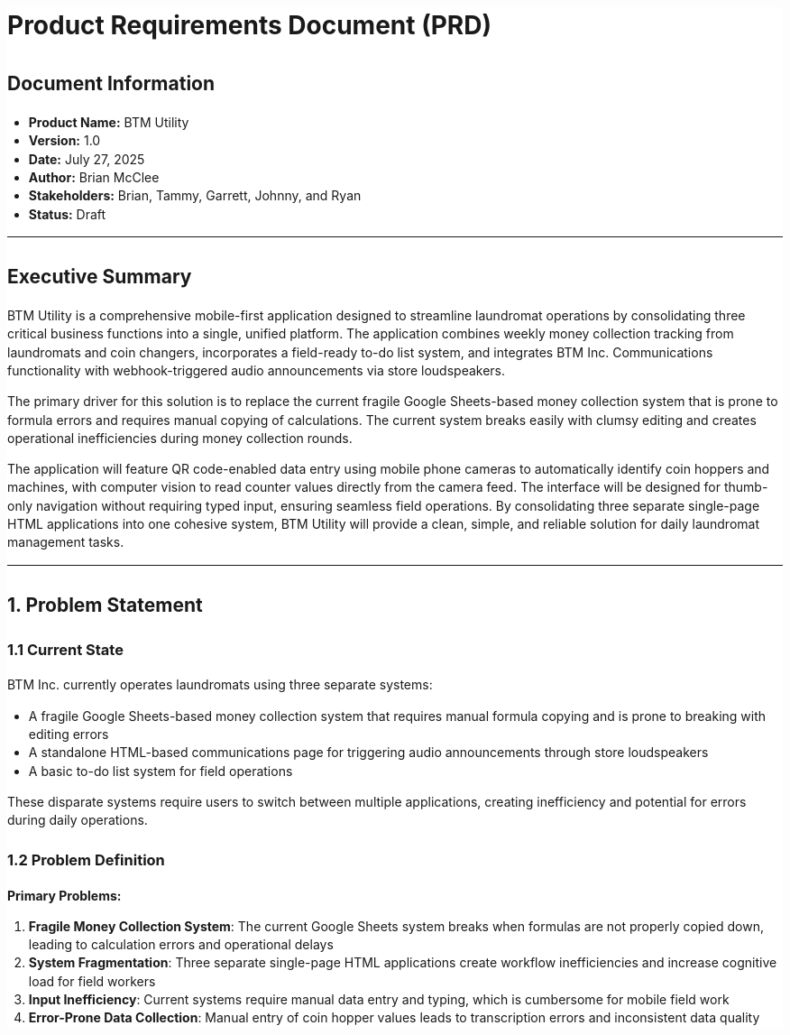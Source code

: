 # Product Requirements Document (PRD)

## Document Information
- **Product Name:** BTM Utility
- **Version:** 1.0
- **Date:** July 27, 2025
- **Author:** Brian McClee
- **Stakeholders:** Brian, Tammy, Garrett, Johnny, and Ryan
- **Status:** Draft

---

## Executive Summary

BTM Utility is a comprehensive mobile-first application designed to streamline laundromat operations by consolidating three critical business functions into a single, unified platform. The application combines weekly money collection tracking from laundromats and coin changers, incorporates a field-ready to-do list system, and integrates BTM Inc. Communications functionality with webhook-triggered audio announcements via store loudspeakers.

The primary driver for this solution is to replace the current fragile Google Sheets-based money collection system that is prone to formula errors and requires manual copying of calculations. The current system breaks easily with clumsy editing and creates operational inefficiencies during money collection rounds.

The application will feature QR code-enabled data entry using mobile phone cameras to automatically identify coin hoppers and machines, with computer vision to read counter values directly from the camera feed. The interface will be designed for thumb-only navigation without requiring typed input, ensuring seamless field operations. By consolidating three separate single-page HTML applications into one cohesive system, BTM Utility will provide a clean, simple, and reliable solution for daily laundromat management tasks.

---

## 1. Problem Statement

### 1.1 Current State
BTM Inc. currently operates laundromats using three separate systems:
- A fragile Google Sheets-based money collection system that requires manual formula copying and is prone to breaking with editing errors
- A standalone HTML-based communications page for triggering audio announcements through store loudspeakers
- A basic to-do list system for field operations

These disparate systems require users to switch between multiple applications, creating inefficiency and potential for errors during daily operations.

### 1.2 Problem Definition
**Primary Problems:**
1. **Fragile Money Collection System**: The current Google Sheets system breaks when formulas are not properly copied down, leading to calculation errors and operational delays
2. **System Fragmentation**: Three separate single-page HTML applications create workflow inefficiencies and increase cognitive load for field workers
3. **Input Inefficiency**: Current systems require manual data entry and typing, which is cumbersome for mobile field work
4. **Error-Prone Data Collection**: Manual entry of coin hopper values leads to transcription errors and inconsistent data quality
